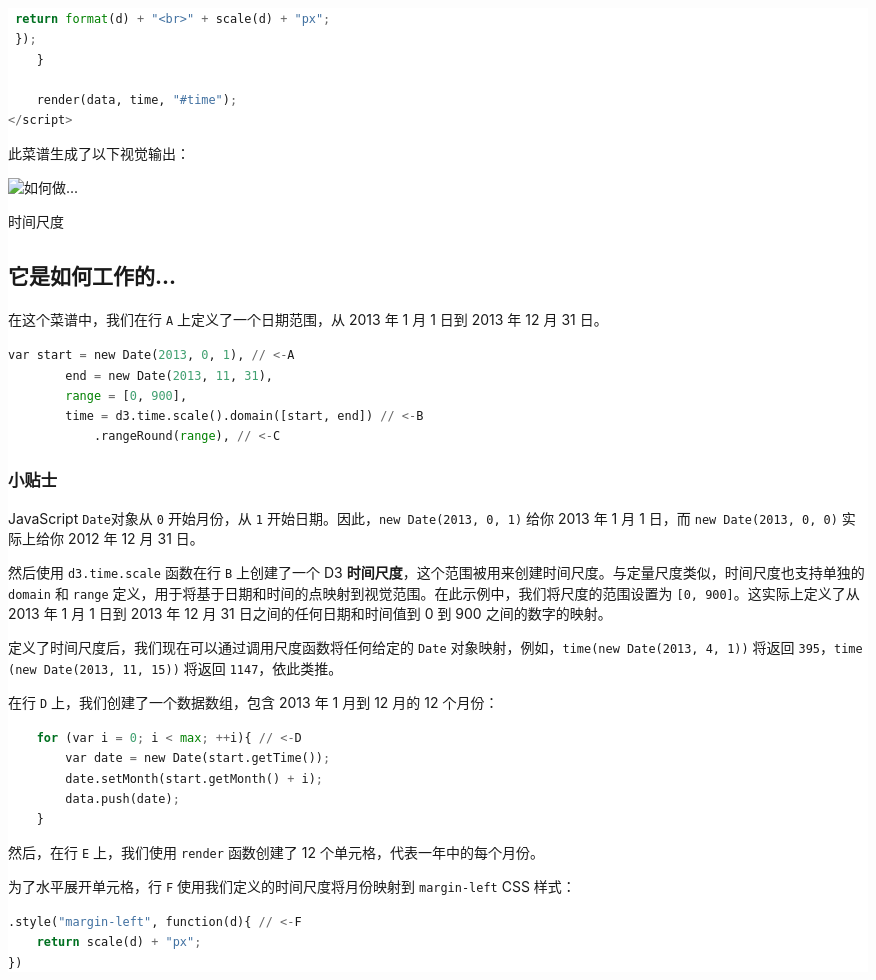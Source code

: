 ```py
 return format(d) + "<br>" + scale(d) + "px";
 });
    }

    render(data, time, "#time");
</script>
```

此菜谱生成了以下视觉输出：

![如何做...](img/2162OS_04_09.jpg)

时间尺度

## 它是如何工作的...

在这个菜谱中，我们在行 `A` 上定义了一个日期范围，从 2013 年 1 月 1 日到 2013 年 12 月 31 日。

```py
var start = new Date(2013, 0, 1), // <-A 
        end = new Date(2013, 11, 31),
        range = [0, 900],
        time = d3.time.scale().domain([start, end]) // <-B
            .rangeRound(range), // <-C
```

### 小贴士

JavaScript `Date`对象从 `0` 开始月份，从 `1` 开始日期。因此，`new Date(2013, 0, 1)` 给你 2013 年 1 月 1 日，而 `new Date(2013, 0, 0)` 实际上给你 2012 年 12 月 31 日。

然后使用 `d3.time.scale` 函数在行 `B` 上创建了一个 D3 **时间尺度**，这个范围被用来创建时间尺度。与定量尺度类似，时间尺度也支持单独的 `domain` 和 `range` 定义，用于将基于日期和时间的点映射到视觉范围。在此示例中，我们将尺度的范围设置为 `[0, 900]`。这实际上定义了从 2013 年 1 月 1 日到 2013 年 12 月 31 日之间的任何日期和时间值到 0 到 900 之间的数字的映射。

定义了时间尺度后，我们现在可以通过调用尺度函数将任何给定的 `Date` 对象映射，例如，`time(new Date(2013, 4, 1))` 将返回 `395`，`time(new Date(2013, 11, 15))` 将返回 `1147`，依此类推。

在行 `D` 上，我们创建了一个数据数组，包含 2013 年 1 月到 12 月的 12 个月份：

```py
    for (var i = 0; i < max; ++i){ // <-D
        var date = new Date(start.getTime());
        date.setMonth(start.getMonth() + i);
        data.push(date);
    }
```

然后，在行 `E` 上，我们使用 `render` 函数创建了 12 个单元格，代表一年中的每个月份。

为了水平展开单元格，行 `F` 使用我们定义的时间尺度将月份映射到 `margin-left` CSS 样式：

```py
.style("margin-left", function(d){ // <-F
    return scale(d) + "px";
})
```
